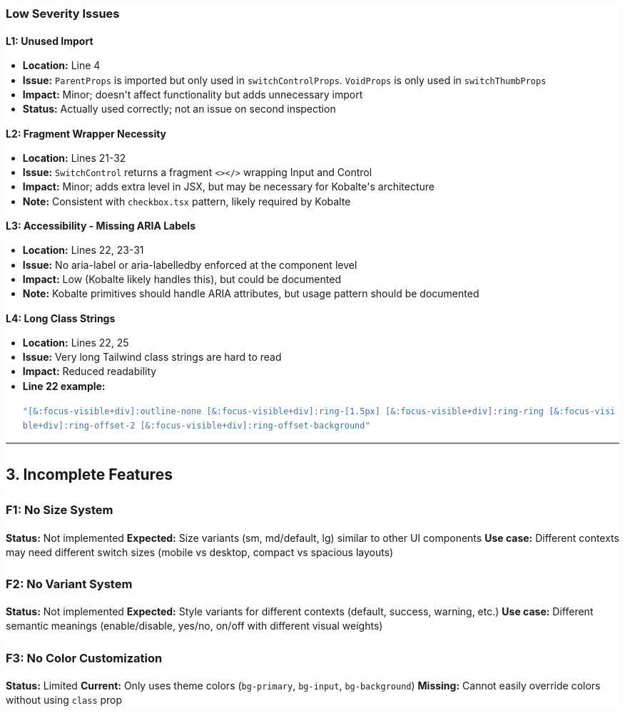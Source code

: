 ### Low Severity Issues

**L1: Unused Import**
- **Location:** Line 4
- **Issue:** `ParentProps` is imported but only used in `switchControlProps`. `VoidProps` is only used in `switchThumbProps`
- **Impact:** Minor; doesn't affect functionality but adds unnecessary import
- **Status:** Actually used correctly; not an issue on second inspection

**L2: Fragment Wrapper Necessity**
- **Location:** Lines 21-32
- **Issue:** `SwitchControl` returns a fragment `<></>` wrapping Input and Control
- **Impact:** Minor; adds extra level in JSX, but may be necessary for Kobalte's architecture
- **Note:** Consistent with `checkbox.tsx` pattern, likely required by Kobalte

**L3: Accessibility - Missing ARIA Labels**
- **Location:** Lines 22, 23-31
- **Issue:** No aria-label or aria-labelledby enforced at the component level
- **Impact:** Low (Kobalte likely handles this), but could be documented
- **Note:** Kobalte primitives should handle ARIA attributes, but usage pattern should be documented

**L4: Long Class Strings**
- **Location:** Lines 22, 25
- **Issue:** Very long Tailwind class strings are hard to read
- **Impact:** Reduced readability
- **Line 22 example:**
  ```typescript
  "[&:focus-visible+div]:outline-none [&:focus-visible+div]:ring-[1.5px] [&:focus-visible+div]:ring-ring [&:focus-visible+div]:ring-offset-2 [&:focus-visible+div]:ring-offset-background"
  ```

---

## 3. Incomplete Features

### F1: No Size System
**Status:** Not implemented
**Expected:** Size variants (sm, md/default, lg) similar to other UI components
**Use case:** Different contexts may need different switch sizes (mobile vs desktop, compact vs spacious layouts)

### F2: No Variant System
**Status:** Not implemented
**Expected:** Style variants for different contexts (default, success, warning, etc.)
**Use case:** Different semantic meanings (enable/disable, yes/no, on/off with different visual weights)

### F3: No Color Customization
**Status:** Limited
**Current:** Only uses theme colors (`bg-primary`, `bg-input`, `bg-background`)
**Missing:** Cannot easily override colors without using `class` prop
